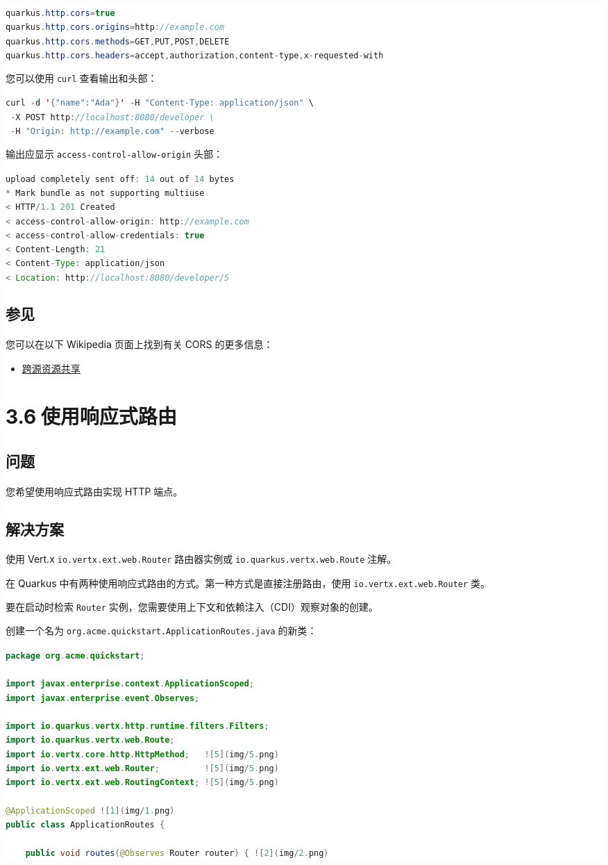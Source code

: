 ```java
quarkus.http.cors=true
quarkus.http.cors.origins=http://example.com
quarkus.http.cors.methods=GET,PUT,POST,DELETE
quarkus.http.cors.headers=accept,authorization,content-type,x-requested-with
```

您可以使用 `curl` 查看输出和头部：

```java
curl -d '{"name":"Ada"}' -H "Content-Type: application/json" \
 -X POST http://localhost:8080/developer \
 -H "Origin: http://example.com" --verbose
```

输出应显示 `access-control-allow-origin` 头部：

```java
upload completely sent off: 14 out of 14 bytes
* Mark bundle as not supporting multiuse
< HTTP/1.1 201 Created
< access-control-allow-origin: http://example.com
< access-control-allow-credentials: true
< Content-Length: 21
< Content-Type: application/json
< Location: http://localhost:8080/developer/5
```

## 参见

您可以在以下 Wikipedia 页面上找到有关 CORS 的更多信息：

+   [跨源资源共享](https://oreil.ly/iSiqh)

# 3.6 使用响应式路由

## 问题

您希望使用响应式路由实现 HTTP 端点。

## 解决方案

使用 Vert.x `io.vertx.ext.web.Router` 路由器实例或 `i⁠o⁠.⁠q⁠u⁠a⁠r⁠k⁠u⁠s​.⁠v⁠e⁠r⁠t⁠x⁠.⁠w⁠e⁠b⁠.⁠R⁠o⁠u⁠t⁠e` 注解。

在 Quarkus 中有两种使用响应式路由的方式。第一种方式是直接注册路由，使用 `io.vertx.ext.web.Router` 类。

要在启动时检索 `Router` 实例，您需要使用上下文和依赖注入（CDI）观察对象的创建。

创建一个名为 `org.acme.quickstart.ApplicationRoutes.java` 的新类：

```java
package org.acme.quickstart;

import javax.enterprise.context.ApplicationScoped;
import javax.enterprise.event.Observes;

import io.quarkus.vertx.http.runtime.filters.Filters;
import io.quarkus.vertx.web.Route;
import io.vertx.core.http.HttpMethod;   ![5](img/5.png)
import io.vertx.ext.web.Router;         ![5](img/5.png)
import io.vertx.ext.web.RoutingContext; ![5](img/5.png)

@ApplicationScoped ![1](img/1.png)
public class ApplicationRoutes {

    public void routes(@Observes Router router) { ![2](img/2.png)
```
